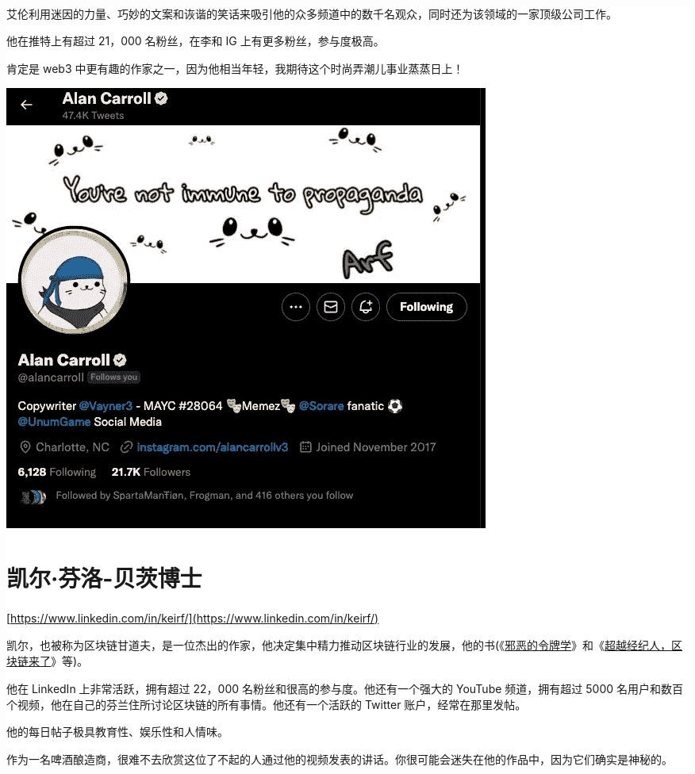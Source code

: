 艾伦利用迷因的力量、巧妙的文案和诙谐的笑话来吸引他的众多频道中的数千名观众，同时还为该领域的一家顶级公司工作。

他在推特上有超过 21，000 名粉丝，在李和 IG 上有更多粉丝，参与度极高。

肯定是 web3 中更有趣的作家之一，因为他相当年轻，我期待这个时尚弄潮儿事业蒸蒸日上！

![](img/2e0bd97b2b8d58bca3d197e0f8d56990.png)

# 凯尔·芬洛-贝茨博士

[https://www.linkedin.com/in/keirf/](https://www.linkedin.com/in/keirf/)

凯尔，也被称为区块链甘道夫，是一位杰出的作家，他决定集中精力推动区块链行业的发展，他的书(《[邪恶的令牌学](https://www.amazon.es/dp/B0BKWSHW9K?geniuslink=true)》和《[超越经纪人，区块链来了](https://www.amazon.es/dp/1688289976?geniuslink=true)》等)。

他在 LinkedIn 上非常活跃，拥有超过 22，000 名粉丝和很高的参与度。他还有一个强大的 YouTube 频道，拥有超过 5000 名用户和数百个视频，他在自己的芬兰住所讨论区块链的所有事情。他还有一个活跃的 Twitter 账户，经常在那里发帖。

他的每日帖子极具教育性、娱乐性和人情味。

作为一名啤酒酿造商，很难不去欣赏这位了不起的人通过他的视频发表的讲话。你很可能会迷失在他的作品中，因为它们确实是神秘的。
